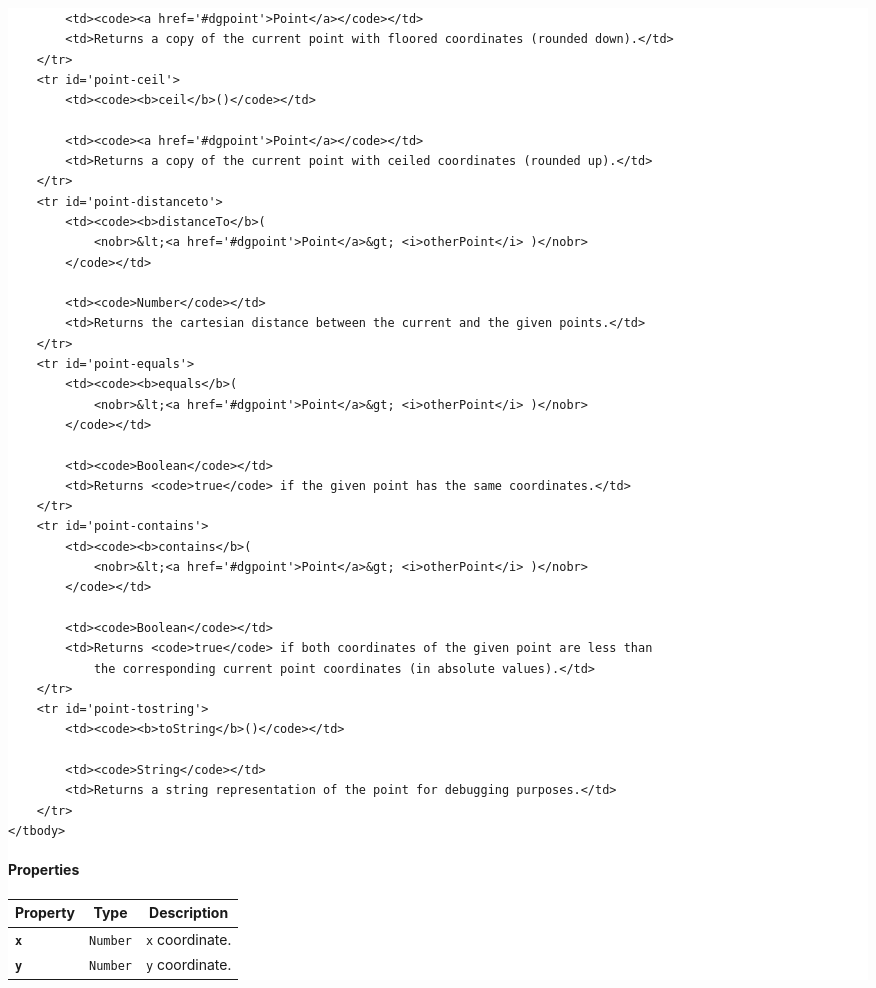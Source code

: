             <td><code><a href='#dgpoint'>Point</a></code></td>
            <td>Returns a copy of the current point with floored coordinates (rounded down).</td>
        </tr>
        <tr id='point-ceil'>
            <td><code><b>ceil</b>()</code></td>

            <td><code><a href='#dgpoint'>Point</a></code></td>
            <td>Returns a copy of the current point with ceiled coordinates (rounded up).</td>
        </tr>
        <tr id='point-distanceto'>
            <td><code><b>distanceTo</b>(
                <nobr>&lt;<a href='#dgpoint'>Point</a>&gt; <i>otherPoint</i> )</nobr>
            </code></td>

            <td><code>Number</code></td>
            <td>Returns the cartesian distance between the current and the given points.</td>
        </tr>
        <tr id='point-equals'>
            <td><code><b>equals</b>(
                <nobr>&lt;<a href='#dgpoint'>Point</a>&gt; <i>otherPoint</i> )</nobr>
            </code></td>

            <td><code>Boolean</code></td>
            <td>Returns <code>true</code> if the given point has the same coordinates.</td>
        </tr>
        <tr id='point-contains'>
            <td><code><b>contains</b>(
                <nobr>&lt;<a href='#dgpoint'>Point</a>&gt; <i>otherPoint</i> )</nobr>
            </code></td>

            <td><code>Boolean</code></td>
            <td>Returns <code>true</code> if both coordinates of the given point are less than
                the corresponding current point coordinates (in absolute values).</td>
        </tr>
        <tr id='point-tostring'>
            <td><code><b>toString</b>()</code></td>

            <td><code>String</code></td>
            <td>Returns a string representation of the point for debugging purposes.</td>
        </tr>
    </tbody>
</table>

#### Properties

<table>
    <thead>
        <tr>
            <th>Property</th>
            <th>Type</th>
            <th>Description</th>
        </tr>
    </thead>
    <tbody>
        <tr>
            <td><code><b>x</b></code></td>
            <td><code>Number</code></td>
            <td><code>x</code> coordinate.</td>
        </tr>
        <tr>
            <td><code><b>y</b></code></td>
            <td><code>Number</code></td>
            <td><code>y</code> coordinate.</td>
        </tr>
    </tbody>
</table>
